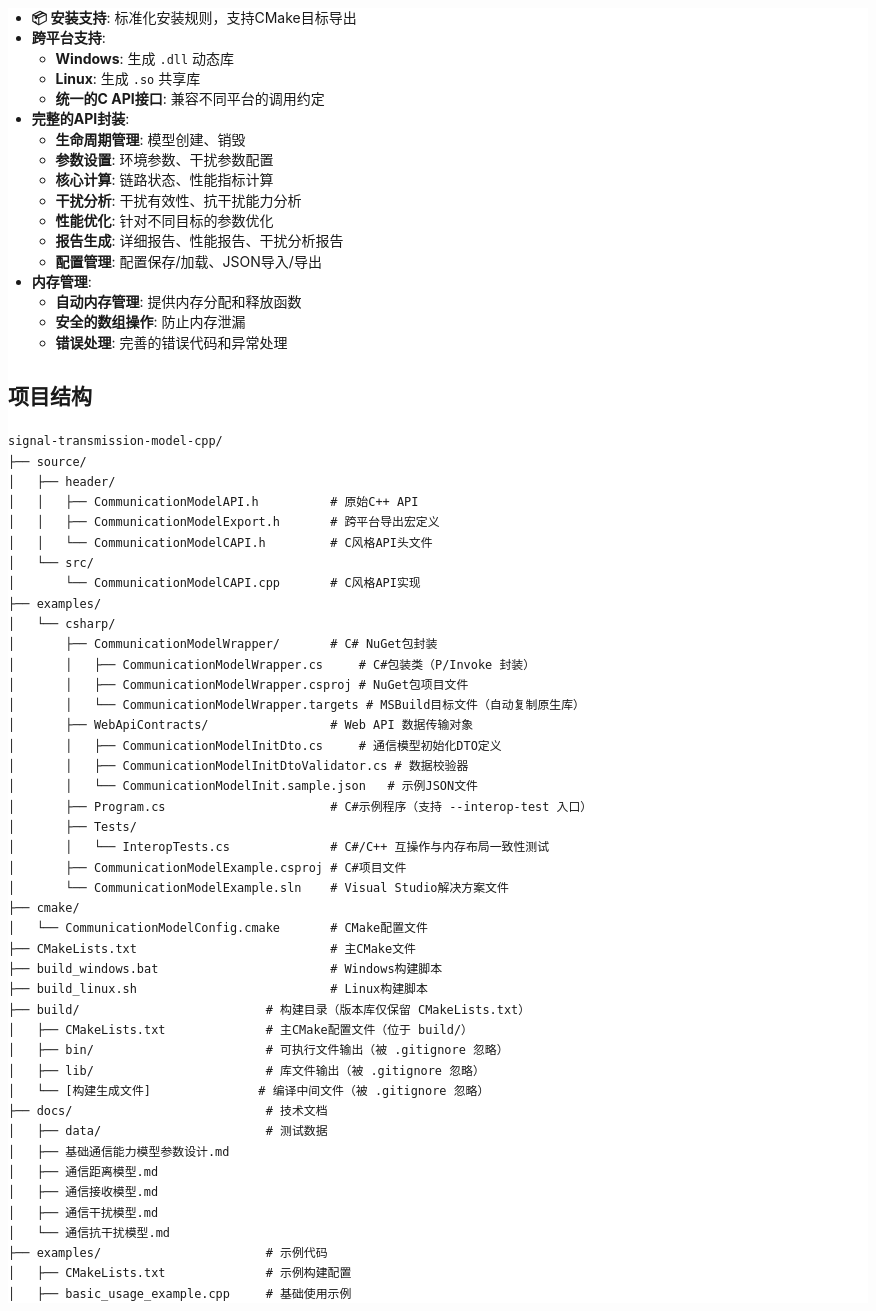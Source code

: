 - **📦 安装支持**: 标准化安装规则，支持CMake目标导出
- **跨平台支持**:
  - **Windows**: 生成 `.dll` 动态库
  - **Linux**: 生成 `.so` 共享库
  - **统一的C API接口**: 兼容不同平台的调用约定
- **完整的API封装**:
  - **生命周期管理**: 模型创建、销毁
  - **参数设置**: 环境参数、干扰参数配置
  - **核心计算**: 链路状态、性能指标计算
  - **干扰分析**: 干扰有效性、抗干扰能力分析
  - **性能优化**: 针对不同目标的参数优化
  - **报告生成**: 详细报告、性能报告、干扰分析报告
  - **配置管理**: 配置保存/加载、JSON导入/导出
- **内存管理**:
  - **自动内存管理**: 提供内存分配和释放函数
  - **安全的数组操作**: 防止内存泄漏
  - **错误处理**: 完善的错误代码和异常处理

## 项目结构

```
signal-transmission-model-cpp/
├── source/
│   ├── header/
│   │   ├── CommunicationModelAPI.h          # 原始C++ API
│   │   ├── CommunicationModelExport.h       # 跨平台导出宏定义
│   │   └── CommunicationModelCAPI.h         # C风格API头文件
│   └── src/
│       └── CommunicationModelCAPI.cpp       # C风格API实现
├── examples/
│   └── csharp/
│       ├── CommunicationModelWrapper/       # C# NuGet包封装
│       │   ├── CommunicationModelWrapper.cs     # C#包装类（P/Invoke 封装）
│       │   ├── CommunicationModelWrapper.csproj # NuGet包项目文件
│       │   └── CommunicationModelWrapper.targets # MSBuild目标文件（自动复制原生库）
│       ├── WebApiContracts/                 # Web API 数据传输对象
│       │   ├── CommunicationModelInitDto.cs     # 通信模型初始化DTO定义
│       │   ├── CommunicationModelInitDtoValidator.cs # 数据校验器
│       │   └── CommunicationModelInit.sample.json   # 示例JSON文件
│       ├── Program.cs                       # C#示例程序（支持 --interop-test 入口）
│       ├── Tests/
│       │   └── InteropTests.cs              # C#/C++ 互操作与内存布局一致性测试
│       ├── CommunicationModelExample.csproj # C#项目文件
│       └── CommunicationModelExample.sln    # Visual Studio解决方案文件
├── cmake/
│   └── CommunicationModelConfig.cmake       # CMake配置文件
├── CMakeLists.txt                           # 主CMake文件
├── build_windows.bat                        # Windows构建脚本
├── build_linux.sh                           # Linux构建脚本
├── build/                          # 构建目录（版本库仅保留 CMakeLists.txt）
│   ├── CMakeLists.txt              # 主CMake配置文件（位于 build/）
│   ├── bin/                        # 可执行文件输出（被 .gitignore 忽略）
│   ├── lib/                        # 库文件输出（被 .gitignore 忽略）
│   └── [构建生成文件]               # 编译中间文件（被 .gitignore 忽略）
├── docs/                           # 技术文档
│   ├── data/                       # 测试数据
│   ├── 基础通信能力模型参数设计.md
│   ├── 通信距离模型.md
│   ├── 通信接收模型.md
│   ├── 通信干扰模型.md
│   └── 通信抗干扰模型.md
├── examples/                       # 示例代码
│   ├── CMakeLists.txt              # 示例构建配置
│   ├── basic_usage_example.cpp     # 基础使用示例
```